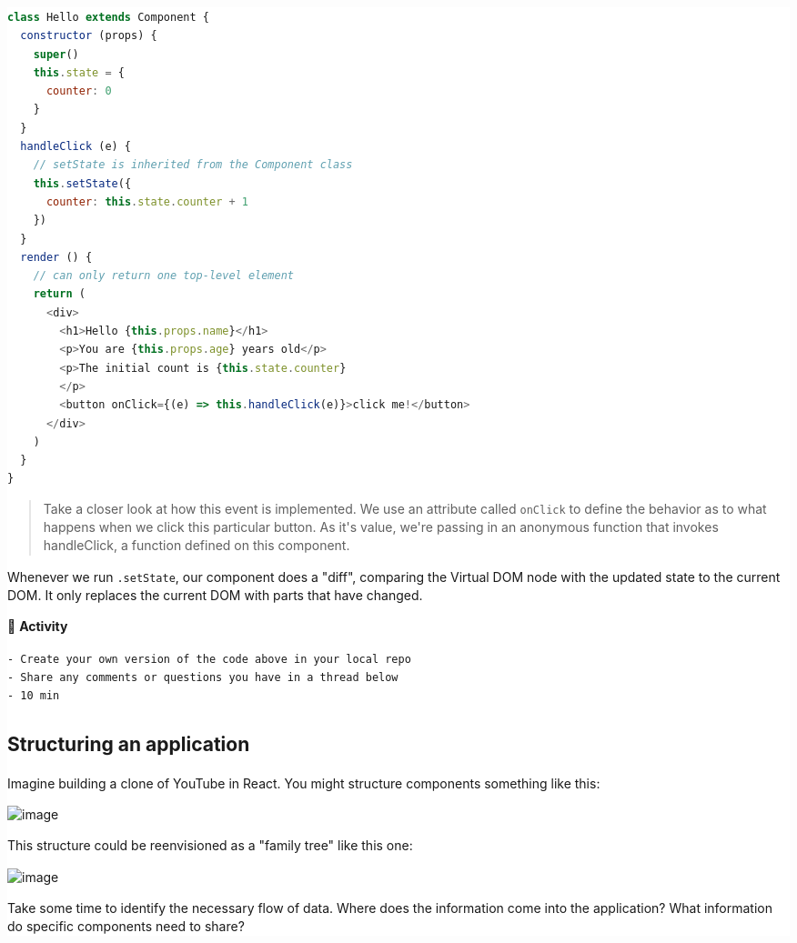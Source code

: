 ```js
class Hello extends Component {
  constructor (props) {
    super()
    this.state = {
      counter: 0
    }
  }
  handleClick (e) {
    // setState is inherited from the Component class
    this.setState({
      counter: this.state.counter + 1
    })
  }
  render () {
    // can only return one top-level element
    return (
      <div>
        <h1>Hello {this.props.name}</h1>
        <p>You are {this.props.age} years old</p>
        <p>The initial count is {this.state.counter}
        </p>
        <button onClick={(e) => this.handleClick(e)}>click me!</button>
      </div>
    )
  }
}
```

> Take a closer look at how this event is implemented. We use an attribute called `onClick` to define the behavior as to what happens when we click this particular button. As it's value, we're passing in an anonymous function that invokes handleClick, a function defined on this component.

Whenever we run `.setState`, our component does a "diff", comparing the Virtual DOM node with the updated state to the current DOM. It only replaces the current DOM with parts that have changed.

&#x1F535; **Activity**
```
- Create your own version of the code above in your local repo
- Share any comments or questions you have in a thread below
- 10 min
``` 

## Structuring an application

Imagine building a clone of YouTube in React. You might structure components something like this:

![image](https://user-images.githubusercontent.com/6520345/28842533-dd587240-76b2-11e7-966c-6f1eb402b4e7.png)

This structure could be reenvisioned as a "family tree" like this one:

![image](https://user-images.githubusercontent.com/6520345/28844948-3d1033fa-76bb-11e7-8958-d841a0671d2c.png)

Take some time to identify the necessary flow of data. Where does the information come into the application? What information do specific components need to share?
